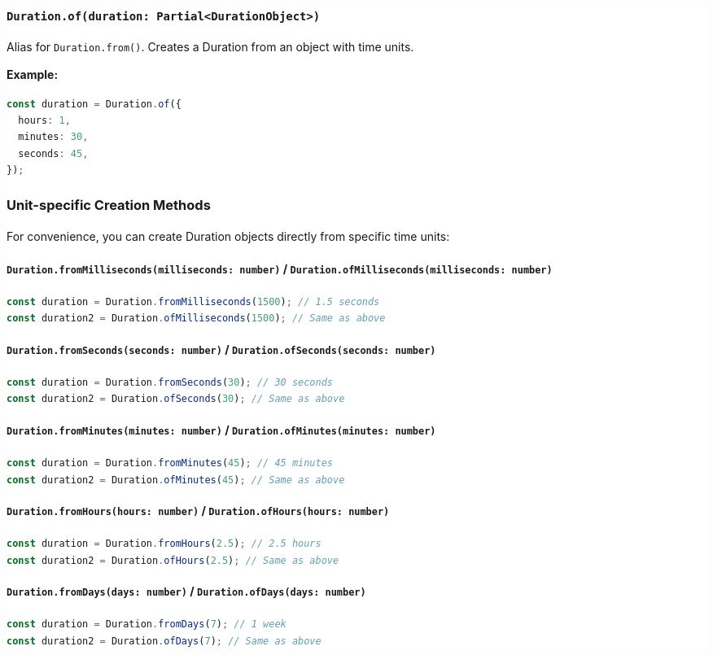 ### `Duration.of(duration: Partial<DurationObject>)`

Alias for `Duration.from()`. Creates a Duration from an object with time units.

**Example:**

```typescript
const duration = Duration.of({
  hours: 1,
  minutes: 30,
  seconds: 45,
});
```

### Unit-specific Creation Methods

For convenience, you can create Duration objects directly from specific time units:

#### `Duration.fromMilliseconds(milliseconds: number)` / `Duration.ofMilliseconds(milliseconds: number)`

```typescript
const duration = Duration.fromMilliseconds(1500); // 1.5 seconds
const duration2 = Duration.ofMilliseconds(1500); // Same as above
```

#### `Duration.fromSeconds(seconds: number)` / `Duration.ofSeconds(seconds: number)`

```typescript
const duration = Duration.fromSeconds(30); // 30 seconds
const duration2 = Duration.ofSeconds(30); // Same as above
```

#### `Duration.fromMinutes(minutes: number)` / `Duration.ofMinutes(minutes: number)`

```typescript
const duration = Duration.fromMinutes(45); // 45 minutes
const duration2 = Duration.ofMinutes(45); // Same as above
```

#### `Duration.fromHours(hours: number)` / `Duration.ofHours(hours: number)`

```typescript
const duration = Duration.fromHours(2.5); // 2.5 hours
const duration2 = Duration.ofHours(2.5); // Same as above
```

#### `Duration.fromDays(days: number)` / `Duration.ofDays(days: number)`

```typescript
const duration = Duration.fromDays(7); // 1 week
const duration2 = Duration.ofDays(7); // Same as above
```
